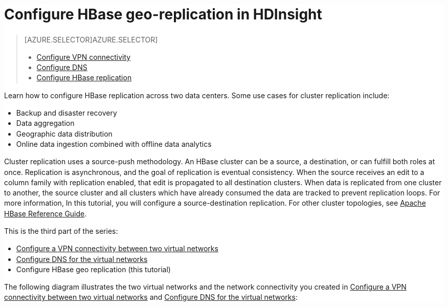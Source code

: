 <properties 
   pageTitle="Configure HBase replication between two datacenters | Microsoft Azure" 
   description="Learn how to configure HBase replication across two data centers, and about the use cases for cluster replication." 
   services="hdinsight,virtual-network" 
   documentationCenter="" 
   authors="mumian" 
   manager="paulettm" 
   editor="cgronlun"/>

<tags
   ms.service="hdinsight"
   ms.devlang="na"
   ms.topic="article"
   ms.tgt_pltfrm="na"
   ms.workload="big-data" 
   ms.date="12/02/2015"
   ms.author="jgao"/>

# Configure HBase geo-replication in HDInsight
> [AZURE.SELECTOR]AZURE.SELECTOR]
> 
> * [Configure VPN connectivity](../hdinsight-hbase-geo-replication-configure-VNETs.md)
> * [Configure DNS](hdinsight-hbase-geo-replication-configure-DNS.md)
> * [Configure HBase replication](hdinsight-hbase-geo-replication.md) 
> 
> 
Learn how to configure HBase replication across two data centers. Some use cases for cluster replication include:

* Backup and disaster recovery
* Data aggregation
* Geographic data distribution
* Online data ingestion combined with offline data analytics

Cluster replication uses a source-push methodology. An HBase cluster can be a source, a destination, or can fulfill both roles at once. Replication is asynchronous, and the goal of replication is eventual consistency. When the source receives an edit to a column family with replication enabled, that edit is propagated to all destination clusters. When data is replicated from one cluster to another, the source cluster and all clusters which have already consumed the data are tracked to prevent replication loops. For more information, 
In this tutorial, you will configure a source-destination replication.  For other cluster topologies, see [Apache HBase Reference Guide](http://hbase.apache.org/book.html#_cluster_replication).

This is the third part of the series:

* [Configure a VPN connectivity between two virtual networks](hdinsight-hbase-geo-replication-configure-VNets.md)
* [Configure DNS for the virtual networks](hdinsight-hbase-geo-replication-configure-DNS.md)
* Configure HBase geo replication (this tutorial)

The following diagram illustrates the two virtual networks and the network connectivity you created in [Configure a VPN connectivity between two virtual networks](hdinsight-hbase-geo-replication-configure-VNets.md) and [Configure DNS for the virtual networks](hdinsight-hbase-geo-replication-configure-DNS.md): 


[hdinsight-hbase-geo-replication-vnet]: hdinsight-hbase-geo-replication-configure-VNets.md
[hdinsight-hbase-geo-replication-dns]: ../hdinsight-hbase-geo-replication-configure-VNet.md
[img-vnet-diagram]: ./media/hdinsight-hbase-geo-replication/HDInsight.HBase.Replication.Network.diagram.png
[powershell-install]: ../install-configure-powershell.md
[hdinsight-hbase-get-started]: ../hdinsight-hbase-get-started.md
[hdinsight-manage-portal]: hdinsight-administer-use-management-portal.md
[hdinsight-provision]: hdinsight-provision-clusters.md
[hdinsight-hbase-replication-vnet]: hdinsight-hbase-geo-replication-configure-VNets.md
[hdinsight-hbase-replication-dns]: hdinsight-hbase-geo-replication-configure-DNS.md
[hdinsight-hbase-twitter-sentiment]: hdinsight-hbase-analyze-twitter-sentiment.md
[hdinsight-sensor-data]: hdinsight-storm-sensor-data-analysis.md
[hdinsight-hbase-overview]: hdinsight-hbase-overview.md
[hdinsight-hbase-provision-vnet]: hdinsight-hbase-provision-vnet.md
[hdinsight-hbase-get-started]: ../hdinsight-hbase-get-started.md 